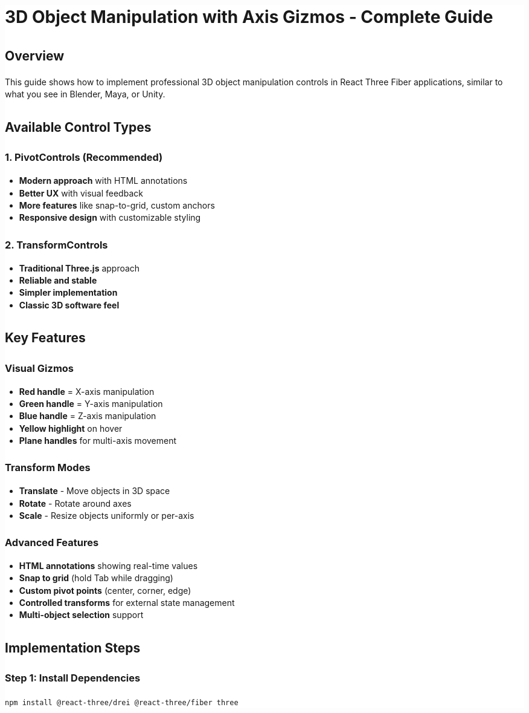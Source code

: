 # 3D Object Manipulation with Axis Gizmos - Complete Guide

## Overview

This guide shows how to implement professional 3D object manipulation controls in React Three Fiber applications, similar to what you see in Blender, Maya, or Unity.

## Available Control Types

### 1. PivotControls (Recommended)
- **Modern approach** with HTML annotations
- **Better UX** with visual feedback
- **More features** like snap-to-grid, custom anchors
- **Responsive design** with customizable styling

### 2. TransformControls
- **Traditional Three.js** approach
- **Reliable and stable** 
- **Simpler implementation**
- **Classic 3D software feel**

## Key Features

### Visual Gizmos
- **Red handle** = X-axis manipulation
- **Green handle** = Y-axis manipulation  
- **Blue handle** = Z-axis manipulation
- **Yellow highlight** on hover
- **Plane handles** for multi-axis movement

### Transform Modes
- **Translate** - Move objects in 3D space
- **Rotate** - Rotate around axes
- **Scale** - Resize objects uniformly or per-axis

### Advanced Features
- **HTML annotations** showing real-time values
- **Snap to grid** (hold Tab while dragging)
- **Custom pivot points** (center, corner, edge)
- **Controlled transforms** for external state management
- **Multi-object selection** support

## Implementation Steps

### Step 1: Install Dependencies
```bash
npm install @react-three/drei @react-three/fiber three
```

